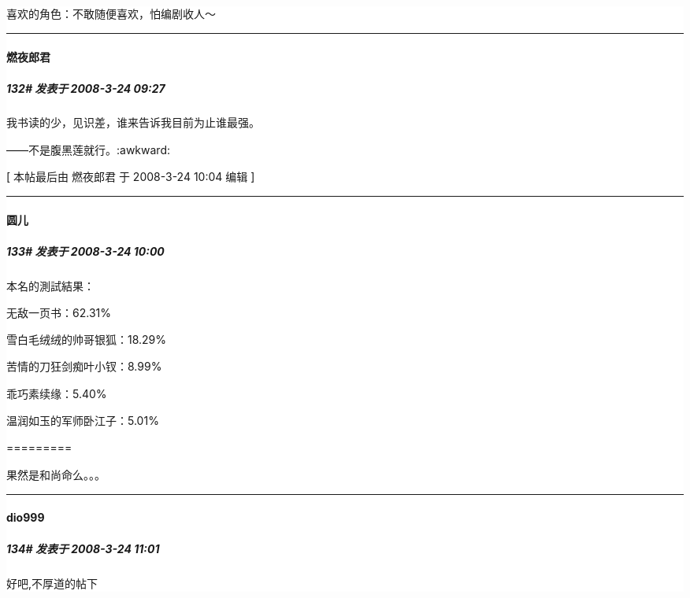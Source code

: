 喜欢的角色：不敢随便喜欢，怕编剧收人～







-----

####  燃夜郎君  
##### 132#       发表于 2008-3-24 09:27




我书读的少，见识差，谁来告诉我目前为止谁最强。

——不是腹黑莲就行。:awkward:

[ 本帖最后由 燃夜郎君 于 2008-3-24 10:04 编辑 ]







-----

####  圆儿  
##### 133#       发表于 2008-3-24 10:00




本名的測試結果：


无敌一页书：62.31% 

雪白毛绒绒的帅哥银狐：18.29% 

苦情的刀狂剑痴叶小钗：8.99% 

乖巧素续缘：5.40% 

温润如玉的军师卧江子：5.01% 


=========

果然是和尚命么。。。







-----

####  dio999  
##### 134#       发表于 2008-3-24 11:01




好吧,不厚道的帖下
